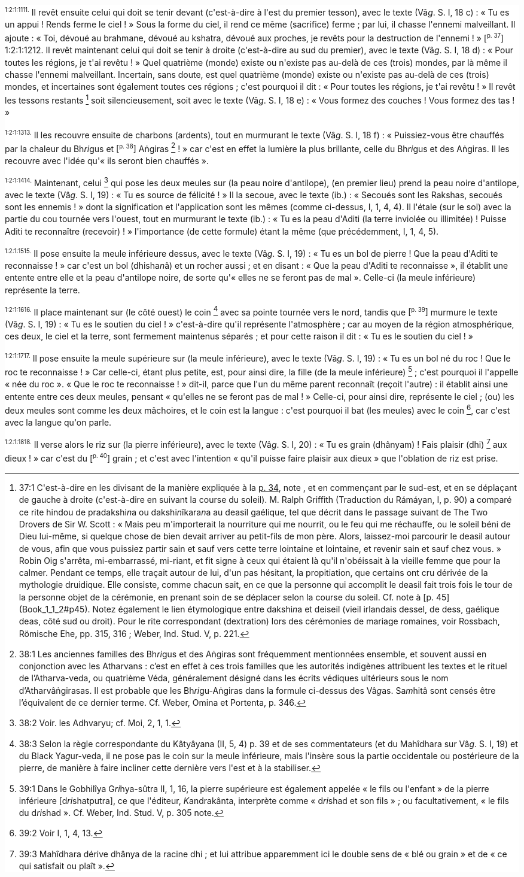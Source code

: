 <span id="v1_2_1_1111"><sup><small>1:2:1:1111.</small></sup></span> Il revêt ensuite celui qui doit se tenir devant (c'est-à-dire à l'est du premier tesson), avec le texte (Vâ<i>g</i>. S. I, 18 c) : « Tu es un appui ! Rends ferme le ciel ! » Sous la forme du ciel, il rend ce même (sacrifice) ferme ; par lui, il chasse l'ennemi malveillant. Il ajoute : « Toi, dévoué au brahmane, dévoué au kshatra, dévoué aux proches, je revêts pour la destruction de l'ennemi ! » <span id="p37">[<sup><small>p. 37</small></sup>]</span> 1:2:1:1212\. Il revêt maintenant celui qui doit se tenir à droite (c'est-à-dire au sud du premier), avec le texte (Vâ<i>g</i>. S. I, 18 d) : « Pour toutes les régions, je t'ai revêtu ! » Quel quatrième (monde) existe ou n'existe pas au-delà de ces (trois) mondes, par là même il chasse l'ennemi malveillant. Incertain, sans doute, est quel quatrième (monde) existe ou n'existe pas au-delà de ces (trois) mondes, et incertaines sont également toutes ces régions ; c'est pourquoi il dit : « Pour toutes les régions, je t'ai revêtu ! » Il revêt les tessons restants [^150] soit silencieusement, soit avec le texte (Vâ<i>g</i>. S. I, 18 e) : « Vous formez des couches ! Vous formez des tas ! »

<span id="v1_2_1_1313"><sup><small>1:2:1:1313.</small></sup></span> Il les recouvre ensuite de charbons (ardents), tout en murmurant le texte (Vâ<i>g</i>. S. I, 18 f) : « Puissiez-vous être chauffés par la chaleur du Bh<i>ri</i>gus et <span id="p38">[<sup><small>p. 38</small></sup>]</span> Aṅgiras [^151] ! » car c'est en effet la lumière la plus brillante, celle du Bh<i>ri</i>gus et des Aṅgiras. Il les recouvre avec l'idée qu'« ils seront bien chauffés ».

<span id="v1_2_1_1414"><sup><small>1:2:1:1414.</small></sup></span> Maintenant, celui [^152] qui pose les deux meules sur (la peau noire d'antilope), (en premier lieu) prend la peau noire d'antilope, avec le texte (Vâ<i>g</i>. S. I, 19) : « Tu es source de félicité ! » Il la secoue, avec le texte (ib.) : « Secoués sont les Rakshas, ​​secoués sont les ennemis ! » dont la signification et l'application sont les mêmes (comme ci-dessus, I, 1, 4, 4). Il l'étale (sur le sol) avec la partie du cou tournée vers l'ouest, tout en murmurant le texte (ib.) : « Tu es la peau d'Aditi (la terre inviolée ou illimitée) ! Puisse Aditi te reconnaître (recevoir) ! » l'importance (de cette formule) étant la même (que précédemment, I, 1, 4, 5).

<span id="v1_2_1_1515"><sup><small>1:2:1:1515.</small></sup></span> Il pose ensuite la meule inférieure dessus, avec le texte (Vâ<i>g</i>. S. I, 19) : « Tu es un bol de pierre ! Que la peau d'Aditi te reconnaisse ! » car c'est un bol (dhisha<i>n</i>â) et un rocher aussi ; et en disant : « Que la peau d'Aditi te reconnaisse », il établit une entente entre elle et la peau d'antilope noire, de sorte qu'« elles ne se feront pas de mal ». Celle-ci (la meule inférieure) représente la terre.

<span id="v1_2_1_1616"><sup><small>1:2:1:1616.</small></sup></span> Il place maintenant sur (le côté ouest) le coin [^153] avec sa pointe tournée vers le nord, tandis que <span id="p39">[<sup><small>p. 39</small></sup>]</span> murmure le texte (Vâ<i>g</i>. S. I, 19) : « Tu es le soutien du ciel ! » c'est-à-dire qu'il représente l'atmosphère ; car au moyen de la région atmosphérique, ces deux, le ciel et la terre, sont fermement maintenus séparés ; et pour cette raison il dit : « Tu es le soutien du ciel ! »

<span id="v1_2_1_1717"><sup><small>1:2:1:1717.</small></sup></span> Il pose ensuite la meule supérieure sur (la meule inférieure), avec le texte (Vâ<i>g</i>. S. I, 19) : « Tu es un bol né du roc ! Que le roc te reconnaisse ! » Car celle-ci, étant plus petite, est, pour ainsi dire, la fille (de la meule inférieure) [^154] ; c'est pourquoi il l'appelle « née du roc ». « Que le roc te reconnaisse ! » dit-il, parce que l'un du même parent reconnaît (reçoit l'autre) : il établit ainsi une entente entre ces deux meules, pensant « qu'elles ne se feront pas de mal ! » Celle-ci, pour ainsi dire, représente le ciel ; (ou) les deux meules sont comme les deux mâchoires, et le coin est la langue : c'est pourquoi il bat (les meules) avec le coin [^155], car c'est avec la langue qu'on parle.

<span id="v1_2_1_1818"><sup><small>1:2:1:1818.</small></sup></span> Il verse alors le riz sur (la pierre inférieure), avec le texte (Vâ<i>g</i>. S. I, 20) : « Tu es grain (dhânyam) ! Fais plaisir (dhi) [^156] aux dieux ! » car c'est du <span id="p40">[<sup><small>p. 40</small></sup>]</span> grain ; et c'est avec l'intention « qu'il puisse faire plaisir aux dieux » que l'oblation de riz est prise.


[^142]: 32:3 Cette idée a sans doute été suggérée par la dérivation du mot puro<i>d</i>â<i>s</i> (gâteau de riz), de puras, « devant, devant, à la tête », et dâ<i>s</i>, « offrir » (voir I ; 6, 2, 5 ) ; le double sens de kapâla (coquille ou coupe et crâne) étant utilisé pour compléter la comparaison.
[^143]: 33:1 L'upavesha, ou dh<i>ri</i>sh<i>t</i>i, est fait de bois frais de vara<i>n</i>a ou de palâ<i>s</i>a, long d'une coudée (aratni) ou d'un empan (vitasti) ; l'une de ses extrémités a la forme d'une main (hastâk<i>ri</i>ti), pour servir de pelle à charbon ; cf. Mahîdh. et Schol. sur Kâty. I, 3, 36 ; II, 4, 26. Dh<i>ri</i>sh<i>t</i>i est apparemment dérivé de la racine dh<i>ri</i>sh, « être audacieux ».
[^144]: 33:2 Les charbons ardents ont été jusqu'ici posés sur le côté ouest du foyer de Gârhapatya, et comme ce côté, qui a été bien chauffé à ce moment-là, sera utilisé pour les tessons de poterie à poser, il déplace les charbons vers la partie est ou avant du foyer.
[^145]: 33:3 C'est-à-dire au centre du lieu de cuisson.
[^146]: 34:1 Dans le commentaire de Yâ<i>g</i><i>ñ</i>ika Deva sur Katy. II, 4, 37, des explications complètes sont données concernant la manière d'arranger les tessons de poterie (kapâlas) sur lesquels sont étalés les gâteaux sacrificiels, et qui varient en nombre et en forme. L'Adhvaryu décrit d'abord un cercle, dont le diamètre est de six aṅgulas (une aṅgula ou largeur de pouce = environ ¾ de pouce). Ce cercle, il le divise ensuite en trois parties en traçant transversalement, d'ouest en est, deux lignes parallèles à une distance de deux aṅgulas l'une de l'autre, de manière à ce que les deux segments extérieurs (ou sud et nord) soient de taille égale. Il recouvre ensuite la division médiane de trois tessons carrés égaux (mesurant deux angulas de chaque côté), en déposant d'abord le tesson central, puis celui situé derrière ou à l'ouest, et enfin celui situé devant ou à l'est. Il en dépose ensuite un autre (le quatrième) au sud du premier, ou central ; après quoi il répartit les tessons restants équitablement entre les segments sud et nord, ou, si ce nombre est impair, il attribue le tesson impair à la division sud. Ainsi, dans le cas présent, où un gâteau de huit tessons doit d'abord être offert à Agni ; après avoir déposé les trois tessons intermédiaires et le quatrième, ou central, de la division sud, il répartit les quatre tessons restants équitablement entre les segments sud et nord, en commençant par le coin sud-est et en se déplaçant de droite à gauche, de manière à terminer au nord-est. Français De même, dans le cas du gâteau sur onze tessons pour Agnîshomau, après avoir déposé les quatre premiers tessons, il en assigne quatre des sept restants à la division sud et trois à la division nord. Ainsi, pour les gâteaux nécessitant un nombre impair de tessons, le nombre de ceux de la division sud dépasse celui de la division nord de deux ; et dans le cas d'un nombre pair, d'un seul. C'est la règle qui s'applique aux gâteaux nécessitant au moins six tessons. Lorsqu'un seul tesson est requis, il doit être de la taille d'une main ; lorsqu'il y en a deux, ils doivent former un cercle divisé en deux parties égales par une ligne tirée du sud au nord ; lorsqu'il y en a trois, le cercle est divisé en trois sections du sud au nord ; lorsqu'il y en a quatre ou cinq, il est divisé en deux moitiés d'ouest en est ; et dans un cas, trois tessons sont placés dans la moitié sud et un (en forme de demi-lune) dans la moitié nord ; dans l'autre cas, trois dans la division nord et deux dans la division sud. Les tessons, p. 35 Bien que de forme généralement irrégulière, les pièces doivent toujours s'ajuster parfaitement les unes aux autres, sans laisser d'espace entre elles. Ceci est obtenu en frottant les bords. Le gâteau lui-même doit avoir la forme d'une tortue ; le bouclier convexe, ou carapace, de cette dernière étant constitué de plaques disposées de manière assez similaire aux tessons de la plupart des gâteaux, à savoir en un ensemble central (dorsal) et deux ensembles latéraux.
[^147]: 35:1 Pour des prières spéciales pour les deux castes les plus élevées, dans le Vâ<i>g</i>as. Sa<i>m</i>h., cf. Weber, Ind. Stud. X, 27.
[^148]: 36:1 Cf. I, 1, 4, 6.
[^149]: 36:2 Mahîdhara admet l'interprétation alternative : « Recevez (moi) le prêtre ! »
[^150]: 37:1 C'est-à-dire en les divisant de la manière expliquée à la [p. 34](#p34), note [^146], et en commençant par le sud-est, et en se déplaçant de gauche à droite (c'est-à-dire en suivant la course du soleil). M. Ralph Griffith (Traduction du Rámáyan, I, p. 90) a comparé ce rite hindou de pradakshi<i>n</i>a ou dakshi<i>n</i>îkara<i>n</i>a au deasil gaélique, tel que décrit dans le passage suivant de The Two Drovers de Sir W. Scott : « Mais peu m'importerait la nourriture qui me nourrit, ou le feu qui me réchauffe, ou le soleil béni de Dieu lui-même, si quelque chose de bien devait arriver au petit-fils de mon père. Alors, laissez-moi parcourir le deasil autour de vous, afin que vous puissiez partir sain et sauf vers cette terre lointaine et lointaine, et revenir sain et sauf chez vous. » Robin Oig s'arrêta, mi-embarrassé, mi-riant, et fit signe à ceux qui étaient là qu'il n'obéissait à la vieille femme que pour la calmer. Pendant ce temps, elle traçait autour de lui, d'un pas hésitant, la propitiation, que certains ont cru dérivée de la mythologie druidique. Elle consiste, comme chacun sait, en ce que la personne qui accomplit le deasil fait trois fois le tour de la personne objet de la cérémonie, en prenant soin de se déplacer selon la course du soleil. Cf. note à [p. 45] (Book_1_1_2#p45). Notez également le lien étymologique entre dakshi<i>n</i>a et deiseil (vieil irlandais dessel, de dess, gaélique deas, côté sud ou droit). Pour le rite correspondant (dextration) lors des cérémonies de mariage romaines, voir Rossbach, Römische Ehe, pp. 315, 316 ; Weber, Ind. Stud. V, p. 221.
[^151]: 38:1 Les anciennes familles des Bh<i>ri</i>gus et des Aṅgiras sont fréquemment mentionnées ensemble, et souvent aussi en conjonction avec les Atharvans : c’est en effet à ces trois familles que les autorités indigènes attribuent les textes et le rituel de l’Atharva-veda, ou quatrième Véda, généralement désigné dans les écrits védiques ultérieurs sous le nom d’Atharvâṅgirasas. Il est probable que les Bh<i>ri</i>gu-Aṅgiras dans la formule ci-dessus des Vâ<i>g</i>as. Sa<i>m</i>hitâ sont censés être l’équivalent de ce dernier terme. Cf. Weber, Omina et Portenta, p. 346.
[^152]: 38:2 Voir. les Adhvaryu; cf. Moi, 2, 1, 1.
[^153]: 38:3 Selon la règle correspondante du Kâtyâyana (II, 5, 4) p. 39 et de ses commentateurs (et du Mahîdhara sur Vâ<i>g</i>. S. I, 19) et du Black Ya<i>g</i>ur\-veda, il ne pose pas le coin sur la meule inférieure, mais l'insère sous la partie occidentale ou postérieure de la pierre, de manière à faire incliner cette dernière vers l'est et à la stabiliser.
[^154]: 39:1 Dans le Gobhilîya G<i>ri</i>hya-sûtra II, 1, 16, la pierre supérieure est également appelée « le fils ou l'enfant » de la pierre inférieure \[d<i>ri</i>shatputra\], ce que l'éditeur, <i>K</i>andrakânta, interprète comme « d<i>ri</i>shad et son fils » ; ou facultativement, « le fils du d<i>ri</i>shad ». Cf. Weber, Ind. Stud. V, p. 305 note.
[^155]: 39:2 Voir I, 1, 4, 13.
[^156]: 39:3 Mahîdhara dérive dhânya de la racine dhi ; et lui attribue apparemment ici le double sens de « blé ou grain » et de « ce qui satisfait ou plaît ».
[^157]: 40:1 Sur les trois sortes de respiration, voir I, 1, 3, 2-3.
[^158]: 40:2 Selon Kâtyâyana (II, 5, 7) et Mahîdhara, cette dernière formule (« Puis-je », etc.) doit être jointe à la suivante, et prononcée par l'Adhvaryu pendant qu'il verse le riz moulu sur la peau. Mahîdhara l'interprète ainsi : « Je te place (ô riz ! sur la peau d'antilope noire) pour (accroître) la vie (du sacrificateur) en vue d'une longue continuation (du travail sacrificiel) ; » ou « Je te place le long de la longue étendue (c'est-à-dire la peau) pour ta (du riz) longue vie ! »
[^159]: 40:3 Voir I, 1, 4, 23.
[^160]: 40:4 Ainsi, selon Kâty. ou Mahîdh., tandis qu'il regarde le riz moulu sur la peau.
[^161]: 41:1 Pi<i>m</i>shanti pish<i>t</i>âni ; moudre la terre ou moudre la farine (pish<i>t</i>a-pesha<i>n</i>a) est une expression courante en sanskrit tardif pour désigner un travail inutile (« transporter des hiboux à Athènes » ou du charbon à Newcastle ». Dans le présent passage, cependant, l'expression doit être comprise, selon Sâya<i>n</i>a, comme signifiant « tandis qu'ils (les gens du sacrificateur) poursuivent le travail de mouture commencé par l'Adhvaryu ».
[^162]: 41:2 L'Âgnîdhra ou quelqu'un d'autre, selon Sâya<i>n</i>a ; mais selon le Schol. sur Kâty. II, 5, 9, cela est fait par le sacrificateur lui-même, qui prépare ensuite le veda ou bouquet d'herbe sacrificielle, attaché au milieu, et coupé droit à chaque extrémité, et utilisé pour balayer, etc. Cf. Kâty. I, 3, 21-22 ; II, 5, 9.
[^163]: 42:1 'Il s'assoit (avec le plat) soit derrière le feu de cuisson, soit à l'intérieur de l'autel', Kâty. II, 5, 11. Selon Mahâdeva, la première alternative est celle privilégiée par les Kânvas.
[^164]: 42:2 Selon Kâty. II, 5, I, l'eau de pétrissage (ou eau de mélange, upasar<i>g</i>anî) a été mise sur le feu (Gârhapatya) (par l'Agnîdh) au moment de, ou avant, l'étalement de la peau d'antilope noire.
[^165]: 43:1 Voir I, 1, 2, 17 seq., en particulier [p. 17](Book_1_1_1#p17), note [2](Book_1_1_1#fn108).
[^166]: 44:1 Gharma, littéralement « chaleur », est aussi le terme technique pour une sorte de chaudron (aussi appelé mahâvîra) utilisé lors de la cérémonie de Pravargya, un rite préparatoire au sacrifice du Soma : le chaudron vide est alors placé sur le feu, et lorsqu'il est bien chaud (d'où son nom), du lait frais y est versé. L'expression technique pour placer le chaudron est pra-v<i>ri</i><i>g</i>, d'où dérive pravargya ; et le même verbe, bien qu'avec une préposition différente (à savoir adhi-v<i>ri</i><i>g</i>), étant techniquement utilisé pour placer le gâteau sacrificiel, cette coïncidence verbale a probablement suggéré ce lien entre les deux cérémonies, il y a une tendance constante à établir une sorte de relation entre les offrandes ordinaires et le sacrifice du Soma, comme le plus solennel ; cf. III, 4, 4, 1 ; X, 2, 5, 3 seq. ; Ait. Br. I, 18 seq. Avant d'étaler le gâteau, les cendres sont balayées des tessons avec la brosse à herbe (veda), Hilleb. p. 41, note 7.
[^167]: 45:1 Le paryagnikara<i>n</i>am consiste à accomplir pradakshi<i>n</i>â (voir [p. 37](Book_1_1_2#p37), note [1](Book_1_1_2#fn150)) sur un objet tout en tenant un tison ou un charbon ardent ; ou (selon la Paddhati) en déplaçant la main, qui tient le charbon ardent, autour de l'oblation, de gauche à droite. Selon Kâty. II, 5, 22, l'Adhvaryu le fait en l'occurrence, tout en murmurant la formule : « Éloignés sont les Rakshas ! Éloignés sont les ennemis ! » (Taitt. S. I, 1, 8, 1.) Cette pratique du paryagnikara<i>n</i>am peut être comparée au transport du feu autour des maisons, des champs, des bateaux, etc., la dernière nuit de l'année, une coutume qui, selon M. A. Mitchell (The Past in the Present, p. 145), prévaut encore dans certaines régions d'Écosse, et qu'il pense être probablement une survivance d'une forme de culte du feu, destinée à assurer la fertilité et la prospérité générale. Le sens évident de la cérémonie semble être de conjurer les pouvoirs obscurs et malfaisants de la nature.
[^168]: 46:1 Sur la face supérieure, on le cuit en brûlant de la paille posée dessus ou maintenue dessus, ce qui lui donne une croûte (tva<i>k</i>, peau). Schol. sur Katy. II, 5, 23.
[^169]: 46:2 Avec le nom d'aucun autre Dieu l'épithète deva (« brillant », « Dieu ») n'est aussi fréquemment utilisée qu'avec celui de Savitri : par conséquent, selon le raisonnement de l'auteur, c'est lui qui doit être visé, chaque fois qu'un dieu non spécifié autrement est mentionné.
[^170]: 47:1 Le lavage des doigts et du plat, et a lieu après avoir mis et touché le gâteau, et avant que le paryagnikara<i>n</i>am soit effectué.
[^171]: 47:2 Dans I, 3, 3, 13-16, les trois anciens Agnis (ou les trois frères d'Agni, selon Mahîdh., Vâ<i>g</i>. S. II, 2) auraient fui par peur de la foudre, sous la forme de la formule vasha<i>t</i>.
[^172]: 47:3 Cf. I, 6, 3, 1 seq. Dans le Taitt. Sarah. II, 5, 1, 1, Vi<i>s</i>varûpa, le Tvâsh<i>t</i>ra, est censé avoir été le fils d'une sœur des Asuras, et p. 48 prêtre de maison (purohita) des dieux, et avoir été tué par Indra, parce qu'il avait secrètement comploté pour que les oblations aillent aux Asuras, au lieu des dieux. Ainsi, en le tuant, Indra (ou Trita, selon notre version de la légende) s'est rendu coupable du crime le plus hideux, le brahmahatyâ, ou meurtre d'un Brâhma<i>n</i>a. Trita, l'Âptya (c'est-à-dire probablement « issu de, ou appartenant à, l'ap, ou les eaux de l'atmosphère »), semble avoir été une figure marquante de la mythologie indo-iranienne primitive, le prototype, à bien des égards, d'Indra, le dieu favori des hymnes védiques. L'idée de souhaiter le malheur à Trita, ou de le voir très, très loin, est familière aux bardes védiques. Le nom Traitana apparaît également une fois dans le Rig-veda (I, 158, 5), quoique dans un passage assez sombre. Sur le lien entre Trita (? Traitana) et l'Iranien Thraetona (Ferîdûn), fils d'Athvya, voir E. Burnouf, Journ. Asiat. V, 120 ; R. Roth, Zeitschr. d. Deutsch. Morg. Ges. II, p. 216 et suiv. Dvita (le deuxième) et Ekata sont sans doute des abstractions ultérieures suggérées par l'étymologie du nom Trita (le troisième), bien que le premier, Dvita, apparaisse déjà dans les hymnes védiques.
[^173]: 49:1 L'Anvâhârya est constitué de riz bouilli préparé à partir des grains de riz restants après la préparation des gâteaux sacrificiels. Il est placé sur le feu du Dakshi<i>n</i>a par l'Adhvaryu pour la cuisson après avoir recouvert les gâteaux et versé l'eau. Katy. II, 5, 27. Sâya<i>n</i>a explique le terme comme « ce qui enlève (anvâ-h<i>ri</i>) au sacrificateur la culpabilité encourue par les erreurs commises pendant le sacrifice » ; mais le Dictionnaire de Saint-Pétersbourg en propose l'explication la plus probable comme « ce qui sert à compléter (anvâ-h<i>ri</i>) le sacrifice ».
[^174]: 49:2 Selon Sâya<i>n</i>a, « il rend l'eau versée chaude avec un charbon ». Kâtyâyana (II, 5, 26) et ses commentateurs, d'autre part, fournissent les détails suivants : « Après avoir chauffé (avec de la paille allumée dans le Gârhapatya) l'eau qui a servi à laver le plat et les mains, il la verse pour les Âptyas (d'est en ouest en trois lignes tracées avec l'épée de bois d'ouest en est, au nord du terrain sacrificiel) de telle manière qu'elle ne coule pas, avec les formules, « Pour toi Trita ! », etc., respectivement. »
[^175]: 49:3 C'est-à-dire que le gâteau sacrificiel est un substitut ou un symbole (pratimâ) du sacrifice animal (car celui-ci, semble-t-il, était à l'origine un substitut du sacrifice humain) par lequel le sacrificateur se rachète des dieux. Cf. <i>S</i>at. Br. XI, 1, 8, 3 ; Taitt. Br. III, 2, 8, 8. L'initiation (dîkshâ) du sacrificateur constitue sa consécration comme victime lors du sacrifice animal (<i>S</i>at. Br. XI, 7, 1, 3 ; Ait. Br. II, 3 ; 9 ; 11 ; Taitt. Br. II, 2, 82 ; TS VI, 1, 11, 6 ; Kaush. Br. X, 3 ; XI, 8), ou comme nourriture sacrificielle lors du havirya<i>g</i><i>ñ</i>a (<i>S</i>at. Br. III, 3, 4, 21 ; Taitt, Br. III, 2, 8, 9), ou comme cheval lors du sacrifice du cheval (Taitt. Br. III, 9, 17, 4-5), etc. Voir aussi Taitt. S. VII, 2, 30, 4 ; Kâ<i>th</i>. 34, 11, où il est dit qu'il ne faut pas accomplir le dvâda<i>s</i>âha pour qui que ce soit, car en devant manger de la victime, du gâteau, etc., on mangerait la propre chair du sacrificateur, etc. Cf. Weber, Ind. Streifen, I, p. 73. Conformément à ces notions, il semblerait que l'homme ait à l'origine sacrifié son égal, comme le meilleur substitut de lui-même ; et que, comme le progrès de la civilisation rendait les sacrifices humains déplaisants, la victime humaine était fournie par des animaux domestiques, ennoblis par un contact constant avec l'homme ; et finalement par divers éléments de l'alimentation humaine.
[^176]: 50:1 Sur cette légende et celle de l'Ait. Br. II, 8, mais légèrement différente de la nôtre, voir History of Ancient Sanskrit Literature de Max Müller, p. 420 ; Ind. Streifen de A. Weber, I, p. 55 ; Haug's Transl. of the Ait. Br. p. 90 ; Original Sanskrit Texts de J. Muir, IV, p. 289 note. Le professeur Max Müller remarque : « Le sens de cette histoire est très probablement que dans les temps anciens toutes ces victimes avaient été offertes. Nous le savons avec certitude dans le cas des chevaux et des bœufs, bien que par la suite ces sacrifices aient été abandonnés. Quant aux moutons et aux chèvres, ils ont été considérés comme des victimes appropriées à une époque encore plus tardive. Lorsque des offrandes végétales remplaçaient les victimes sanglantes, l'auteur de notre passage a manifestement voulu montrer que, pour certains sacrifices, ces galettes de riz étaient aussi efficaces que la chair des animaux. Cf. aussi II, 1, 4, 3.
[^177]: 51:1 Selon Sâya<i>n</i>a, parce que, comme les cheveux de la victime, les particules du riz moulu sont minuscules et nombreuses. Selon Ait. Br. II, 9, d'autre part, l'arête ou la barbe du riz représente les cheveux ; les balles la peau ; les minuscules particules de balle enlevées par le vannage final, le sang ; le riz moulu la chair ; et « toute autre partie substantielle qui se trouve dans le riz » sont les os de la victime.
[^178]: 51:2 « Parce qu'il devient aussi flexible que la peau », Sâya<i>n</i>a.
[^179]: 51:3 On peut se demander à quel type d'être le terme kimpurusha (homme dépravé) est destiné à être désigné ici. Les auteurs du Dictionnaire de Saint-Pétersbourg, suivis par le professeur Weber (Ind. Stud. IX, 246), le considèrent (probablement à juste titre) comme désignant « un singe ». Le professeur Haug, en revanche, dans sa traduction du passage correspondant de l'Ait. Br. II, 8, pense que « l'auteur voulait très probablement dire un nain », tandis que le professeur Max Müller (History of Ancient Sanskrit Literature, p. 420) le traduit par « un sauvage ». Il s'agit peut-être d'une des espèces de singes qui ressemblent particulièrement à l'homme. Cf. Weber, Omina et Portenta, p. 356.
[^180]: 52:1 Une espèce fabuleuse de cerf à huit pattes, qui était censé tuer des éléphants et des lions.
[^181]: 52:2 Voir note sur I, 1, 2, 8.
[^182]: 54:1 Pra<i>g</i>âpati est appelé le père des dieux et des Asuras, I, 5, 3, 2; et ils sont représentés comme entrant dans son héritage, I, 7, 2, 22; IX, 5, 1, 12. Non seulement les dieux et les Asuras, mais aussi les hommes tirent leur origine de Pra<i>g</i>âpati, XIV, 8, 2, 1. Il a créé tous les êtres, I, 6, 3, 35; Ait. Br. III, 36.
[^183]: 54:2 C'est-à-dire « du lieu du sacrifice », Sâya<i>n</i>a. Il me semble douteux que cela ne signifie pas plutôt « tu les enfermeras alors, ou les bloqueras, à l'intérieur de cet endroit », c'est-à-dire au nord de l'autel, où se trouve l'utkara, ou tas d'ordures. Les quatre mondes par lesquels il terrasse les ennemis sont représentés par la terre meuble qui est creusée par le sphya jeté quatre fois sur le buisson d'herbe posé sur l'autel (vedi), et qui est ensuite jeté sur l'utkara.
[^184]: 55:1 La cérémonie appelée stambaya<i>g</i>us (-hara<i>n</i>am) consiste à « jeter le buisson d'herbe après l'avoir coupé par le (jet de l')épée de bois, avec la récitation simultanée des textes de Ya<i>g</i>us » \[ya<i>g</i>urmantrako darbha<i>h</i> stambaya<i>g</i>u<i>h</i>, ta<i>k</i><i>k</i>a stambarûpa<i>m</i> sphyena bhittvotkarade<i>s</i>e haret, Sây., Taitt. S. I, 1, 9\].
[^185]: 55:2 Ce passage, dans lequel l'auteur semble argumenter contre une autre autorité rituelle, ne m'est pas très clair. Le Taitt. Br. dit : « de l'atmosphère il le chasse (au deuxième lancer), du ciel il le chasse (au troisième lancer). »
[^186]: 55:3 C'est-à-dire entre lui-même, ou l'épée de bois, et l'autel. Selon Katy. II, 6, 15, il dépose le buisson d'herbe sur l'autel, la pointe pointée vers le nord, avec le texte : « Tu es l'armure de la terre ! »
[^187]: 56:1 Sâya<i>n</i>a l'explique par uttaramûlâm iva karoti; 'p<i>ri</i>thivîm uparibhâgâvasthitamûlayuktâm ivâ' (? 'avec les racines restant dans sa partie supérieure (de la terre), ou surface'). Cf. aussi Sây. sur Taitt. S. I, 1, 9 (p. 155).
[^188]: 56:2 Le Taitt. Br. (III, 2, 9, 3) identifie le pli (enclos, étable) aux mètres (? qui enferment l'autel dans la forme du premier ensemble de lignes), cf. <i>S</i>at. Br. I, 2, 5, 6 seq. Cette identification repose sur le double sens de go (in gosthânam) comme 'vache' et 'mètre'.
[^189]: 57:1 De ce démon nous n'avons pas d'autres détails, si ce n'est que dans le Rig-veda X, 99, 10, il est dit qu'il a quatre pieds ; voir aussi Taitt. Br. III, 2, 9, 4 seq. Peut-être y a-t-il un lien entre Araru et les Arurmaghas dans Ait. Br. VII, 28, et les Arunmukhas dans Kaushît. Up. 3, 1 ; tous deux ennemis d'Indra. Cf. les traductions de M. Haug et Max Müller de ces ouvrages ; et Weber, Ind. Stud. I, 411.
[^190]: 58:1 Dans le passage correspondant du Black Ya<i>g</i>us (Taitt. Br. III, 2, 9, 5 seq.), l'Adhvaryu est représenté comme chassant l'ennemi des quatre mondes en lançant l'épée quatre fois.
[^191]: 58:2 Quand, avec la terre creusée, il jette le buisson d'herbe sur le tas d'ordures. Kâty. II, 6, 24.
[^192]: 59:1 Cette légende est donnée dans les Textes sanskrits originaux de Muir, IV, p. 122, où il est souligné que nous avons ici le germe de l'incarnation naine de Vishnu ; et dans le traité de A. Kuhn, 'Ueber Entwickelungsstufen der Mythenbildung', p. 128, où les remarques suivantes sont faites sur l'histoire : 'Ici aussi nous rencontrons la même lutte entre la lumière et les ténèbres : les dieux de la lumière sont vaincus et n'obtiennent des Asuras, qui se partagent la terre, que l'espace couvert par Vishnu, qui mesure l'atmosphère avec ses trois pas. Français Il représente (bien que je ne puisse pas le prouver ici) la lumière du soleil, qui, en rétrécissant à la taille d'un nain le soir, est le seul moyen de conservation qui reste aux dieux, qui le couvrent de mètres, c'est-à-dire d'hymnes sacrés (probablement pour le défendre des pouvoirs des ténèbres), et à la fin allument Agni à l'est - l'aube - et obtiennent ainsi une fois de plus possession de la terre. Comparez aussi la légende correspondante dans Taitt. Br. III, 2, 9, 7, p. 60 où les dieux reçoivent des Asuras autant qu'ils peuvent enfermer ; et en plaçant les Vasus au sud, les Rudras à l'ouest, les Âdityas au nord et Agni à l'est, ils obtiennent la totalité de la terre.
[^193]: 60:1 Lors de l'accomplissement du sacrifice, ceci représente le pûrva-parigraha, ou première clôture de l'autel par une ligne unique tracée avec l'épée de bois sur chacun des trois côtés (à savoir, du sud-ouest au sud-est ; du sud-ouest au nord-ouest ; du nord-ouest au nord-est) tout en murmurant les textes respectifs. Avant de procéder, il doit cependant demander et recevoir la permission du brahmane, mutatis mutandis, de la manière habituelle (cf. note p. 7) : les mêmes formes doivent être utilisées pour marquer les deuxième et troisième clôtures. Katy. II, 6, 25 ss. Sur l'application rituelle des mètres, voir note sur I, 3, 2, 9.
[^194]: 61:1 Ce maître est mentionné à nouveau, <i>S</i>at. Br. II, 1, 4, 27, avec deux autres, à savoir Âsuri et Mâdhuki, mais on n'en sait rien de plus à son sujet. Selon le Ya<i>g</i>us Noir, l'autel est construit sur quatre (et non trois) aṅgulas de profondeur.
[^195]: 62:1 C'est-à-dire que chaque ligne englobante se compose de trois divisions correspondant aux trois côtés (S., O., N.) de l'autel.
[^196]: 62:2 Pra<i>g</i>âpati (Seigneur de la Création) est ici, comme ailleurs, identifié à l'année (probablement comme représentant du processus éternel de régénération) et par conséquent au cycle annuel de l'accomplissement sacrificiel, ou au sacrifice lui-même. Cf. <i>S</i>at. Br. I, 5, 2, 16 ; X, 4, 3, 1.
[^197]: 62:3 Selon Sâya<i>n</i>a, parce que chacun des trois mantras, 'gâyatre<i>n</i>a (traish<i>t</i>ubhena, <i>g</i>âgatena resp.) tvâ <i>kh</i>andasâ pari g_ri<i>h</i>n_âmi,' se compose de deux parties, la première se terminant par tvâ, la seconde par g_ri<i>h</i>n_âmi, ce qui fait ensemble six. De même avec la deuxième triade de mantras. Dans le premier cas, le texte de Taittirîya (Taitt. S. I, 1, 9, 3), « Les Vasus peuvent t'entourer du mètre Gâyatrî, les Rudras du mètre Trish<i>t</i>ubh, les Âdityas du mètre <i>G</i>agatî ! » fournirait une explication plus naturelle des six mots sacrés.
[^198]: 62:4 Vyâma, l'espace entre les extrémités des bras tendus. On peut se demander s'il s'agit ici d'une mesure fixe ou d'une mesure relative, dépendant de la taille du sacrifiant. La taille d'un homme était censée être égale à l'étendue de ses bras tendus.
[^199]: 63:1 C'est-à-dire une ligne tracée du milieu du côté ouest à travers le centre de l'autel jusqu'au feu Âhavanîya. La même ligne prolongée du côté ouest de l'autel vers l'ouest jusqu'au Gârhapatya mesurerait huit (onze ou douze) pas (prakrama ou vikrama, de deux pieds ou pada chacun) d'un feu à l'autre. Voir I, 7, 3, 23-25.
[^200]: 64:1 Purîsha, détritus ; « sol sablonneux ou graveleux », Sây. sur Taitt. Br. III, 2, 9, 12 ; purîsha signifie aussi « excréments, fumier », sens dans lequel il est probablement pris symboliquement pour « bétail ». Le Taitt. Br. est meilleur : « bien approvisionné en bétail, il le rend ainsi (le sacrificateur). »
[^201]: 64:2 ? En caressant l'autel, il le déplace vers la lune.
[^202]: 64:3 L'interprétation de purâ krûrasya vis<i>ri</i>pa<i>h</i> donnée ici par l'auteur, et aussi par Mahîdhara sur Vâ<i>g</i>. S. I, 28, est plus que douteuse. Sâya<i>n</i>a sur Taitt. S. I, 1, 9 est probablement plus correct en prenant purâ vis<i>ri</i>pa<i>h</i> (abl. ou gérondif) krûrasya pour signifier « avant que le cruel ennemi (Araru, gisant enchaîné sur le tas d'ordures) ne s'enfuie » — il ajoute : « toi, ô autel, tu ne contiens que les oblations divines, mais depuis son enlèvement tu contiens tout. » Cf. aussi Weber, Ind. Streifen, II, p. 463.
[^203]: 66:1 Sinon il utilise le texte (Vâ<i>g</i>. S. I, 28) : « Tu es un tueur de l'ennemi ! » Kâty. II, 6, 42.
[^204]: 66:2 Il le fait (sur l'utkara) puis pose l'épée en bois à l'ouest de l'eau pra<i>n</i>îtâ. Kâty. II, 6, 43.
[^205]: 66:3 Les hommes, d'autre part, subsistent grâce à ce qui leur est accordé par ce monde. Taitt. S. III, 2, 9, 7 ; Taitt. Br. II, 2, 7, 3.
[^206]: 67:1 Parishûtam, que Sâya<i>n</i>a interprète par parig<i>ri</i>hîtam, 'entouré de haies' \[? 'mis à part'\]. Le manuscrit Kâ<i>n</i>va lit parishutam.